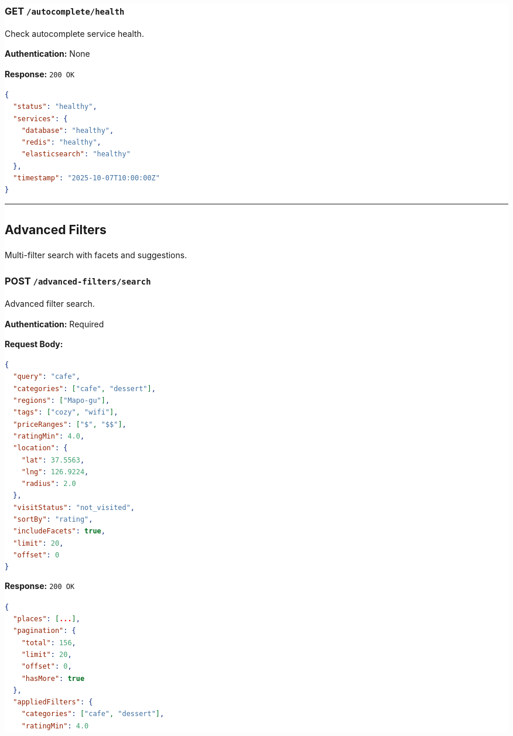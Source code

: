 
### GET `/autocomplete/health`

Check autocomplete service health.

**Authentication:** None

**Response:** `200 OK`
```json
{
  "status": "healthy",
  "services": {
    "database": "healthy",
    "redis": "healthy",
    "elasticsearch": "healthy"
  },
  "timestamp": "2025-10-07T10:00:00Z"
}
```

---

## Advanced Filters

Multi-filter search with facets and suggestions.

### POST `/advanced-filters/search`

Advanced filter search.

**Authentication:** Required

**Request Body:**
```json
{
  "query": "cafe",
  "categories": ["cafe", "dessert"],
  "regions": ["Mapo-gu"],
  "tags": ["cozy", "wifi"],
  "priceRanges": ["$", "$$"],
  "ratingMin": 4.0,
  "location": {
    "lat": 37.5563,
    "lng": 126.9224,
    "radius": 2.0
  },
  "visitStatus": "not_visited",
  "sortBy": "rating",
  "includeFacets": true,
  "limit": 20,
  "offset": 0
}
```

**Response:** `200 OK`
```json
{
  "places": [...],
  "pagination": {
    "total": 156,
    "limit": 20,
    "offset": 0,
    "hasMore": true
  },
  "appliedFilters": {
    "categories": ["cafe", "dessert"],
    "ratingMin": 4.0
```
